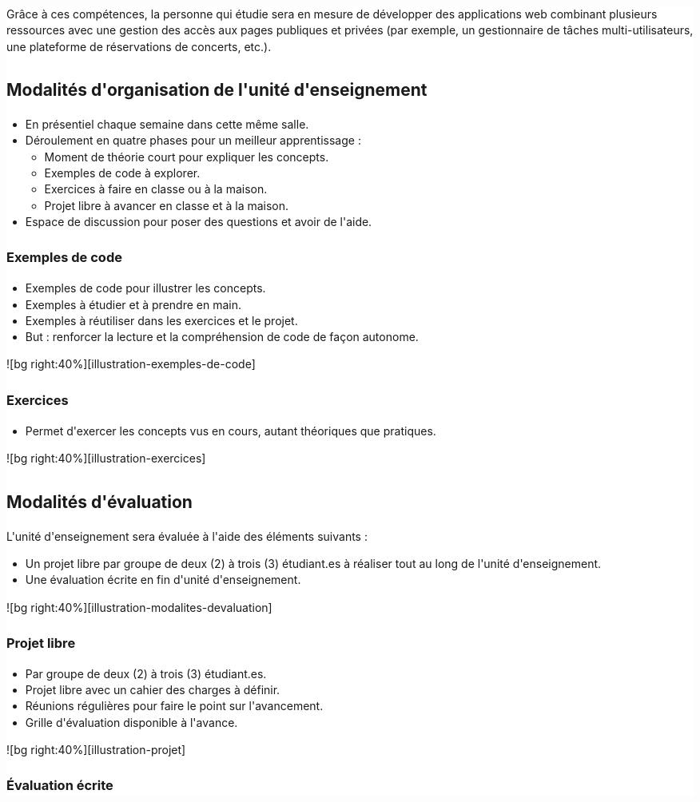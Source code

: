 

Grâce à ces compétences, la personne qui étudie sera en mesure de développer des
applications web combinant plusieurs ressources avec une gestion des accès aux
pages publiques et privées (par exemple, un gestionnaire de tâches
multi-utilisateurs, une plateforme de réservations de concerts, etc.).

## Modalités d'organisation de l'unité d'enseignement

- En présentiel chaque semaine dans cette même salle.
- Déroulement en quatre phases pour un meilleur apprentissage :
  - Moment de théorie court pour expliquer les concepts.
  - Exemples de code à explorer.
  - Exercices à faire en classe ou à la maison.
  - Projet libre à avancer en classe et à la maison.
- Espace de discussion pour poser des questions et avoir de l'aide.

### Exemples de code

- Exemples de code pour illustrer les concepts.
- Exemples à étudier et à prendre en main.
- Exemples à réutiliser dans les exercices et le projet.
- But : renforcer la lecture et la compréhension de code de façon autonome.

![bg right:40%][illustration-exemples-de-code]

### Exercices

- Permet d'exercer les concepts vus en cours, autant théoriques que pratiques.

![bg right:40%][illustration-exercices]

## Modalités d'évaluation

L'unité d'enseignement sera évaluée à l'aide des éléments suivants :

- Un projet libre par groupe de deux (2) à trois (3) étudiant.es à réaliser tout
  au long de l'unité d'enseignement.
- Une évaluation écrite en fin d'unité d'enseignement.

![bg right:40%][illustration-modalites-devaluation]

### Projet libre

- Par groupe de deux (2) à trois (3) étudiant.es.
- Projet libre avec un cahier des charges à définir.
- Réunions régulières pour faire le point sur l'avancement.
- Grille d'évaluation disponible à l'avance.

![bg right:40%][illustration-projet]

### Évaluation écrite
